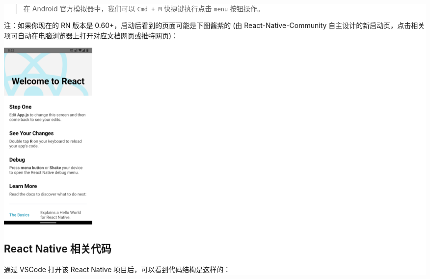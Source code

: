 > 在 Android 官方模拟器中，我们可以 `Cmd + M` 快捷键执行点击 `menu` 按钮操作。

注：如果你现在的 RN 版本是 0.60+，启动后看到的页面可能是下图酱紫的 (由 React-Native-Community 自主设计的新启动页，点击相关项可自动在电脑浏览器上打开对应文档网页或推特网页)：

<img src="./res/001.png" width="180"/>


## React Native 相关代码

通过 VSCode 打开该 React Native 项目后，可以看到代码结构是这样的：  
